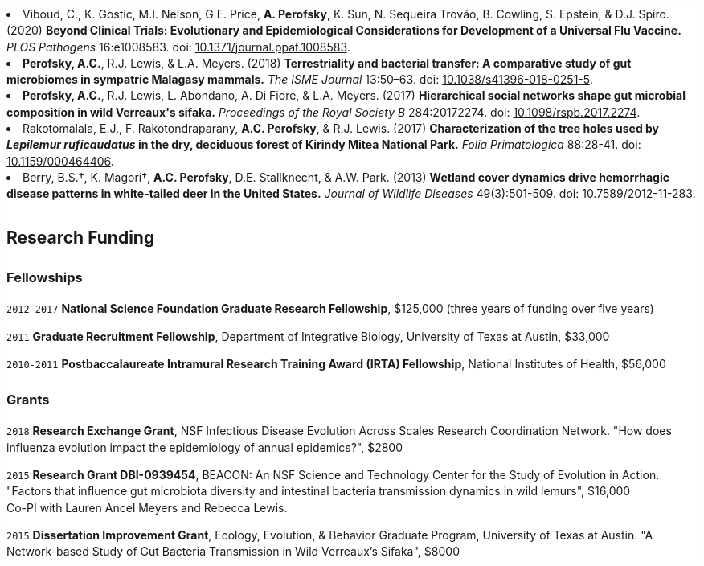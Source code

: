 <li>Viboud, C., K. Gostic, M.I. Nelson, G.E. Price, <strong>A. Perofsky</strong>, K. Sun, N. Sequeira Trovão, B. Cowling, S. Epstein, & D.J. Spiro. (2020) <strong>Beyond Clinical Trials: Evolutionary and Epidemiological Considerations for Development of a Universal Flu Vaccine.</strong> <em>PLOS Pathogens</em> 16:e1008583. doi: <a href="https://doi.org/10.1371/journal.ppat.1008583">10.1371/journal.ppat.1008583</a>.</li>

<li><strong>Perofsky, A.C.</strong>, R.J. Lewis, & L.A. Meyers. (2018) <strong>Terrestriality and bacterial transfer: A comparative study of gut microbiomes in sympatric Malagasy mammals.</strong> <em>The ISME Journal</em> 13:50–63. doi: <a href="https://doi.org/10.1038/s41396-018-0251-5">10.1038/s41396-018-0251-5</a>.</li>

<li><strong>Perofsky, A.C.</strong>, R.J. Lewis, L. Abondano, A. Di Fiore, & L.A. Meyers. (2017) <strong>Hierarchical social networks shape gut microbial composition in wild Verreaux's sifaka.</strong> <em>Proceedings of the Royal Society B</em> 284:20172274. doi: <a href="https://doi.org/10.1098/rspb.2017.2274">10.1098/rspb.2017.2274</a>.</li>

<li>Rakotomalala, E.J., F. Rakotondraparany, <strong>A.C. Perofsky</strong>, & R.J. Lewis. (2017) <strong>Characterization of the tree holes used by <em>Lepilemur ruficaudatus</em> in the dry, deciduous forest of Kirindy Mitea National Park.</strong> <em>Folia Primatologica</em> 88:28-41. doi: <a href="https://doi.org/10.1159/000464406">10.1159/000464406</a>.</li>

<li>Berry, B.S.†, K. Magori†, <strong>A.C. Perofsky</strong>, D.E. Stallknecht, & A.W. Park. (2013) <strong>Wetland cover dynamics drive hemorrhagic disease patterns in white-tailed deer in the United States.</strong> <em>Journal of Wildlife Diseases</em> 49(3):501-509. doi: <a href="https://doi.org/10.7589/2012-11-283">10.7589/2012-11-283</a>.</li>
</ul>

## Research Funding
### Fellowships
`2012-2017`
**National Science Foundation Graduate Research Fellowship**, $125,000 (three years of funding over five years)

`2011`
**Graduate Recruitment Fellowship**, Department of Integrative Biology, University of Texas at Austin, $33,000

`2010-2011`
**Postbaccalaureate Intramural Research Training Award (IRTA) Fellowship**, National Institutes of Health, $56,000

### Grants
`2018`
**Research Exchange Grant**, NSF Infectious Disease Evolution Across Scales Research Coordination Network. "How does influenza evolution impact the epidemiology of annual epidemics?", $2800

`2015`
**Research Grant DBI-0939454**, BEACON: An NSF Science and Technology Center for the Study of Evolution in Action. "Factors that influence gut microbiota diversity and intestinal bacteria transmission dynamics in wild lemurs", $16,000<br/>
Co-PI with Lauren Ancel Meyers and Rebecca Lewis.

`2015`
**Dissertation Improvement Grant**, Ecology, Evolution, & Behavior Graduate Program, University of Texas at Austin. "A Network-based Study of Gut Bacteria Transmission in Wild Verreaux’s Sifaka", $8000
